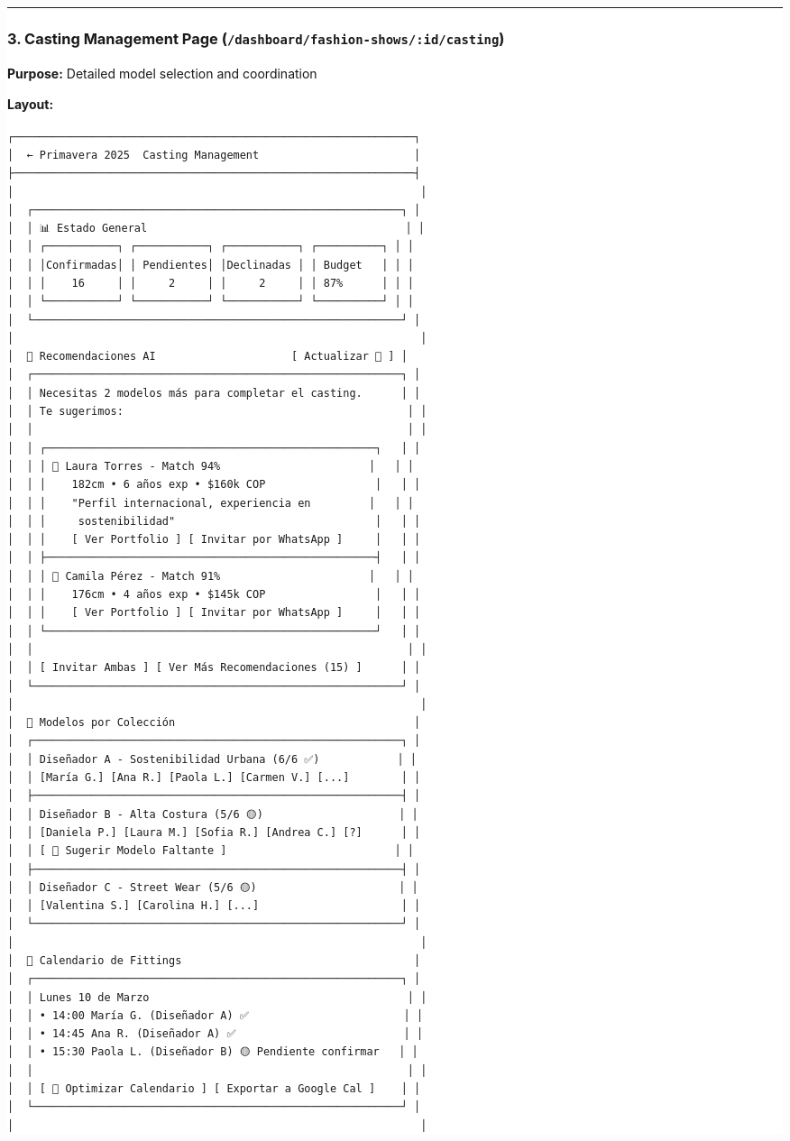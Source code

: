 
---

### 3. Casting Management Page (`/dashboard/fashion-shows/:id/casting`)

**Purpose:** Detailed model selection and coordination

**Layout:**
```
┌──────────────────────────────────────────────────────────────┐
│  ← Primavera 2025  Casting Management                        │
├──────────────────────────────────────────────────────────────┤
│                                                               │
│  ┌─────────────────────────────────────────────────────────┐ │
│  │ 📊 Estado General                                        │ │
│  │ ┌───────────┐ ┌───────────┐ ┌───────────┐ ┌──────────┐ │ │
│  │ │Confirmadas│ │ Pendientes│ │Declinadas │ │ Budget   │ │ │
│  │ │    16     │ │     2     │ │     2     │ │ 87%      │ │ │
│  │ └───────────┘ └───────────┘ └───────────┘ └──────────┘ │ │
│  └─────────────────────────────────────────────────────────┘ │
│                                                               │
│  🤖 Recomendaciones AI                     [ Actualizar 🔄 ] │
│  ┌─────────────────────────────────────────────────────────┐ │
│  │ Necesitas 2 modelos más para completar el casting.      │ │
│  │ Te sugerimos:                                            │ │
│  │                                                          │ │
│  │ ┌───────────────────────────────────────────────────┐   │ │
│  │ │ 🌟 Laura Torres - Match 94%                       │   │ │
│  │ │    182cm • 6 años exp • $160k COP                 │   │ │
│  │ │    "Perfil internacional, experiencia en         │   │ │
│  │ │     sostenibilidad"                               │   │ │
│  │ │    [ Ver Portfolio ] [ Invitar por WhatsApp ]     │   │ │
│  │ ├───────────────────────────────────────────────────┤   │ │
│  │ │ 🌟 Camila Pérez - Match 91%                       │   │ │
│  │ │    176cm • 4 años exp • $145k COP                 │   │ │
│  │ │    [ Ver Portfolio ] [ Invitar por WhatsApp ]     │   │ │
│  │ └───────────────────────────────────────────────────┘   │ │
│  │                                                          │ │
│  │ [ Invitar Ambas ] [ Ver Más Recomendaciones (15) ]      │ │
│  └─────────────────────────────────────────────────────────┘ │
│                                                               │
│  👗 Modelos por Colección                                     │
│  ┌─────────────────────────────────────────────────────────┐ │
│  │ Diseñador A - Sostenibilidad Urbana (6/6 ✅)            │ │
│  │ [María G.] [Ana R.] [Paola L.] [Carmen V.] [...]        │ │
│  ├─────────────────────────────────────────────────────────┤ │
│  │ Diseñador B - Alta Costura (5/6 🟡)                     │ │
│  │ [Daniela P.] [Laura M.] [Sofia R.] [Andrea C.] [?]      │ │
│  │ [ 🤖 Sugerir Modelo Faltante ]                          │ │
│  ├─────────────────────────────────────────────────────────┤ │
│  │ Diseñador C - Street Wear (5/6 🟡)                      │ │
│  │ [Valentina S.] [Carolina H.] [...]                      │ │
│  └─────────────────────────────────────────────────────────┘ │
│                                                               │
│  📅 Calendario de Fittings                                    │
│  ┌─────────────────────────────────────────────────────────┐ │
│  │ Lunes 10 de Marzo                                        │ │
│  │ • 14:00 María G. (Diseñador A) ✅                        │ │
│  │ • 14:45 Ana R. (Diseñador A) ✅                          │ │
│  │ • 15:30 Paola L. (Diseñador B) 🟡 Pendiente confirmar   │ │
│  │                                                          │ │
│  │ [ 🤖 Optimizar Calendario ] [ Exportar a Google Cal ]    │ │
│  └─────────────────────────────────────────────────────────┘ │
│                                                               │
```